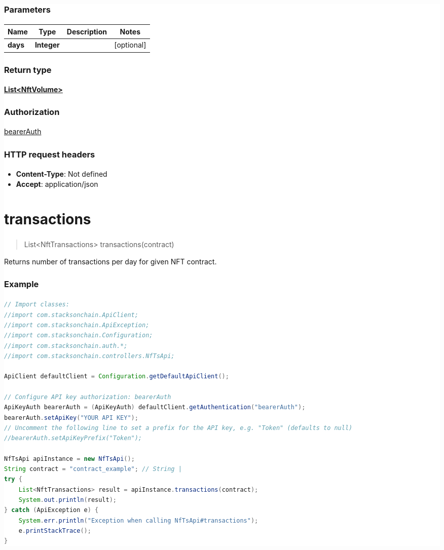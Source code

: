 ### Parameters

Name | Type | Description  | Notes
------------- | ------------- | ------------- | -------------
 **days** | **Integer**|  | [optional]

### Return type

[**List&lt;NftVolume&gt;**](NftVolume.md)

### Authorization

[bearerAuth](../README.md#bearerAuth)

### HTTP request headers

 - **Content-Type**: Not defined
 - **Accept**: application/json

<a name="transactions"></a>
# **transactions**
> List&lt;NftTransactions&gt; transactions(contract)



Returns number of transactions per day for given NFT contract.

### Example
```java
// Import classes:
//import com.stacksonchain.ApiClient;
//import com.stacksonchain.ApiException;
//import com.stacksonchain.Configuration;
//import com.stacksonchain.auth.*;
//import com.stacksonchain.controllers.NfTsApi;

ApiClient defaultClient = Configuration.getDefaultApiClient();

// Configure API key authorization: bearerAuth
ApiKeyAuth bearerAuth = (ApiKeyAuth) defaultClient.getAuthentication("bearerAuth");
bearerAuth.setApiKey("YOUR API KEY");
// Uncomment the following line to set a prefix for the API key, e.g. "Token" (defaults to null)
//bearerAuth.setApiKeyPrefix("Token");

NfTsApi apiInstance = new NfTsApi();
String contract = "contract_example"; // String | 
try {
    List<NftTransactions> result = apiInstance.transactions(contract);
    System.out.println(result);
} catch (ApiException e) {
    System.err.println("Exception when calling NfTsApi#transactions");
    e.printStackTrace();
}
```
